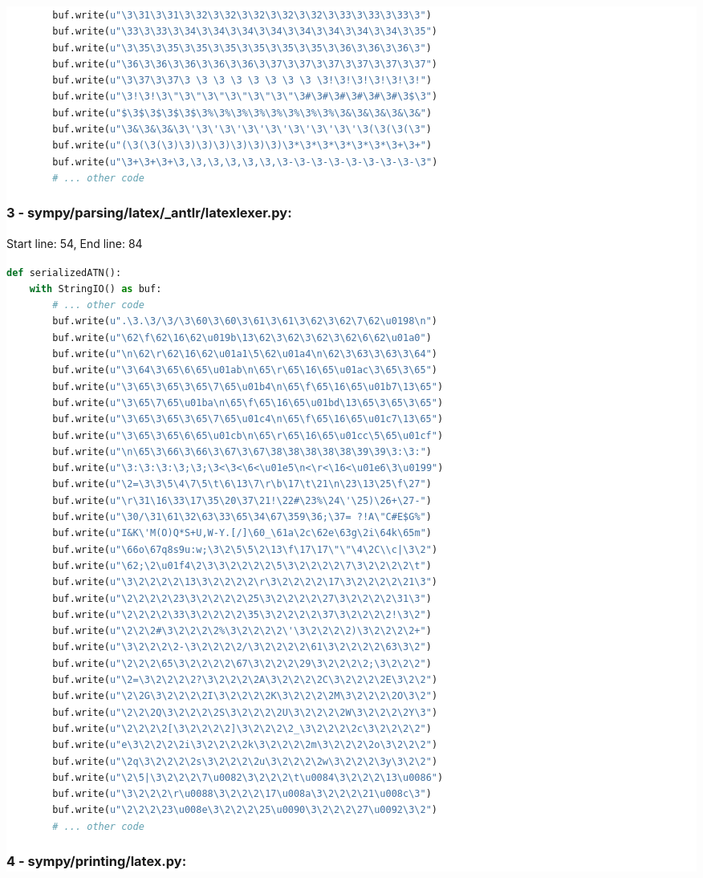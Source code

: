 ```python
        buf.write(u"\3\31\3\31\3\32\3\32\3\32\3\32\3\32\3\33\3\33\3\33\3")
        buf.write(u"\33\3\33\3\34\3\34\3\34\3\34\3\34\3\34\3\34\3\34\3\35")
        buf.write(u"\3\35\3\35\3\35\3\35\3\35\3\35\3\35\3\36\3\36\3\36\3")
        buf.write(u"\36\3\36\3\36\3\36\3\36\3\37\3\37\3\37\3\37\3\37\3\37")
        buf.write(u"\3\37\3\37\3 \3 \3 \3 \3 \3 \3 \3 \3!\3!\3!\3!\3!\3!")
        buf.write(u"\3!\3!\3\"\3\"\3\"\3\"\3\"\3\"\3#\3#\3#\3#\3#\3#\3$\3")
        buf.write(u"$\3$\3$\3$\3$\3%\3%\3%\3%\3%\3%\3%\3%\3&\3&\3&\3&\3&")
        buf.write(u"\3&\3&\3&\3\'\3\'\3\'\3\'\3\'\3\'\3\'\3\'\3(\3(\3(\3")
        buf.write(u"(\3(\3(\3)\3)\3)\3)\3)\3)\3)\3*\3*\3*\3*\3*\3*\3+\3+")
        buf.write(u"\3+\3+\3+\3,\3,\3,\3,\3,\3,\3-\3-\3-\3-\3-\3-\3-\3-\3")
        # ... other code
```
### 3 - sympy/parsing/latex/_antlr/latexlexer.py:

Start line: 54, End line: 84

```python
def serializedATN():
    with StringIO() as buf:
        # ... other code
        buf.write(u".\3.\3/\3/\3\60\3\60\3\61\3\61\3\62\3\62\7\62\u0198\n")
        buf.write(u"\62\f\62\16\62\u019b\13\62\3\62\3\62\3\62\6\62\u01a0")
        buf.write(u"\n\62\r\62\16\62\u01a1\5\62\u01a4\n\62\3\63\3\63\3\64")
        buf.write(u"\3\64\3\65\6\65\u01ab\n\65\r\65\16\65\u01ac\3\65\3\65")
        buf.write(u"\3\65\3\65\3\65\7\65\u01b4\n\65\f\65\16\65\u01b7\13\65")
        buf.write(u"\3\65\7\65\u01ba\n\65\f\65\16\65\u01bd\13\65\3\65\3\65")
        buf.write(u"\3\65\3\65\3\65\7\65\u01c4\n\65\f\65\16\65\u01c7\13\65")
        buf.write(u"\3\65\3\65\6\65\u01cb\n\65\r\65\16\65\u01cc\5\65\u01cf")
        buf.write(u"\n\65\3\66\3\66\3\67\3\67\38\38\38\38\38\39\39\3:\3:")
        buf.write(u"\3:\3:\3:\3;\3;\3<\3<\6<\u01e5\n<\r<\16<\u01e6\3\u0199")
        buf.write(u"\2=\3\3\5\4\7\5\t\6\13\7\r\b\17\t\21\n\23\13\25\f\27")
        buf.write(u"\r\31\16\33\17\35\20\37\21!\22#\23%\24\'\25)\26+\27-")
        buf.write(u"\30/\31\61\32\63\33\65\34\67\359\36;\37= ?!A\"C#E$G%")
        buf.write(u"I&K\'M(O)Q*S+U,W-Y.[/]\60_\61a\2c\62e\63g\2i\64k\65m")
        buf.write(u"\66o\67q8s9u:w;\3\2\5\5\2\13\f\17\17\"\"\4\2C\\c|\3\2")
        buf.write(u"\62;\2\u01f4\2\3\3\2\2\2\2\5\3\2\2\2\2\7\3\2\2\2\2\t")
        buf.write(u"\3\2\2\2\2\13\3\2\2\2\2\r\3\2\2\2\2\17\3\2\2\2\2\21\3")
        buf.write(u"\2\2\2\2\23\3\2\2\2\2\25\3\2\2\2\2\27\3\2\2\2\2\31\3")
        buf.write(u"\2\2\2\2\33\3\2\2\2\2\35\3\2\2\2\2\37\3\2\2\2\2!\3\2")
        buf.write(u"\2\2\2#\3\2\2\2\2%\3\2\2\2\2\'\3\2\2\2\2)\3\2\2\2\2+")
        buf.write(u"\3\2\2\2\2-\3\2\2\2\2/\3\2\2\2\2\61\3\2\2\2\2\63\3\2")
        buf.write(u"\2\2\2\65\3\2\2\2\2\67\3\2\2\2\29\3\2\2\2\2;\3\2\2\2")
        buf.write(u"\2=\3\2\2\2\2?\3\2\2\2\2A\3\2\2\2\2C\3\2\2\2\2E\3\2\2")
        buf.write(u"\2\2G\3\2\2\2\2I\3\2\2\2\2K\3\2\2\2\2M\3\2\2\2\2O\3\2")
        buf.write(u"\2\2\2Q\3\2\2\2\2S\3\2\2\2\2U\3\2\2\2\2W\3\2\2\2\2Y\3")
        buf.write(u"\2\2\2\2[\3\2\2\2\2]\3\2\2\2\2_\3\2\2\2\2c\3\2\2\2\2")
        buf.write(u"e\3\2\2\2\2i\3\2\2\2\2k\3\2\2\2\2m\3\2\2\2\2o\3\2\2\2")
        buf.write(u"\2q\3\2\2\2\2s\3\2\2\2\2u\3\2\2\2\2w\3\2\2\2\3y\3\2\2")
        buf.write(u"\2\5|\3\2\2\2\7\u0082\3\2\2\2\t\u0084\3\2\2\2\13\u0086")
        buf.write(u"\3\2\2\2\r\u0088\3\2\2\2\17\u008a\3\2\2\2\21\u008c\3")
        buf.write(u"\2\2\2\23\u008e\3\2\2\2\25\u0090\3\2\2\2\27\u0092\3\2")
        # ... other code
```
### 4 - sympy/printing/latex.py:

